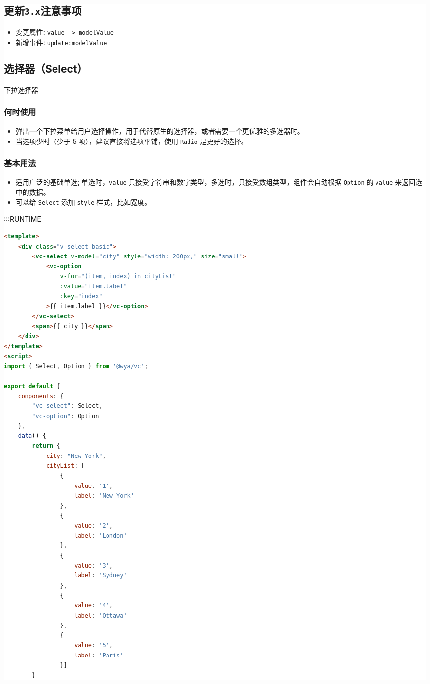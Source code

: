 ## 更新`3.x`注意事项
- 变更属性: `value -> modelValue`
- 新增事件: `update:modelValue`

## 选择器（Select）
下拉选择器

### 何时使用
- 弹出一个下拉菜单给用户选择操作，用于代替原生的选择器，或者需要一个更优雅的多选器时。
- 当选项少时（少于 5 项），建议直接将选项平铺，使用 `Radio` 是更好的选择。

### 基本用法
- 适用广泛的基础单选; 单选时，`value` 只接受字符串和数字类型，多选时，只接受数组类型，组件会自动根据 `Option` 的 `value` 来返回选中的数据。
- 可以给 `Select` 添加 `style` 样式，比如宽度。

:::RUNTIME
```html
<template>
	<div class="v-select-basic">
		<vc-select v-model="city" style="width: 200px;" size="small">
			<vc-option
				v-for="(item, index) in cityList"
				:value="item.label"
				:key="index"
			>{{ item.label }}</vc-option>
		</vc-select>
		<span>{{ city }}</span>
	</div>
</template>
<script>
import { Select, Option } from '@wya/vc';

export default {
	components: {
		"vc-select": Select,
		"vc-option": Option
	},
	data() {
		return {
			city: "New York",
			cityList: [
				{
					value: '1',
					label: 'New York'
				},
				{
					value: '2',
					label: 'London'
				},
				{
					value: '3',
					label: 'Sydney'
				},
				{
					value: '4',
					label: 'Ottawa'
				},
				{
					value: '5',
					label: 'Paris'
				}]
		}
```